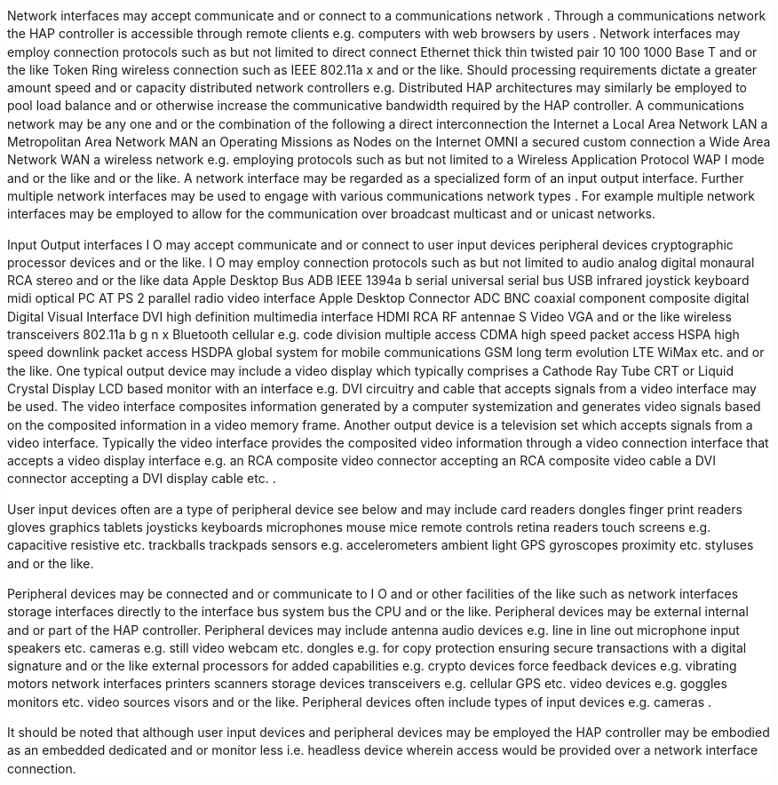 Network interfaces may accept communicate and or connect to a communications network . Through a communications network the HAP controller is accessible through remote clients e.g. computers with web browsers by users . Network interfaces may employ connection protocols such as but not limited to direct connect Ethernet thick thin twisted pair 10 100 1000 Base T and or the like Token Ring wireless connection such as IEEE 802.11a x and or the like. Should processing requirements dictate a greater amount speed and or capacity distributed network controllers e.g. Distributed HAP architectures may similarly be employed to pool load balance and or otherwise increase the communicative bandwidth required by the HAP controller. A communications network may be any one and or the combination of the following a direct interconnection the Internet a Local Area Network LAN a Metropolitan Area Network MAN an Operating Missions as Nodes on the Internet OMNI a secured custom connection a Wide Area Network WAN a wireless network e.g. employing protocols such as but not limited to a Wireless Application Protocol WAP I mode and or the like and or the like. A network interface may be regarded as a specialized form of an input output interface. Further multiple network interfaces may be used to engage with various communications network types . For example multiple network interfaces may be employed to allow for the communication over broadcast multicast and or unicast networks.

Input Output interfaces I O may accept communicate and or connect to user input devices peripheral devices cryptographic processor devices and or the like. I O may employ connection protocols such as but not limited to audio analog digital monaural RCA stereo and or the like data Apple Desktop Bus ADB IEEE 1394a b serial universal serial bus USB infrared joystick keyboard midi optical PC AT PS 2 parallel radio video interface Apple Desktop Connector ADC BNC coaxial component composite digital Digital Visual Interface DVI high definition multimedia interface HDMI RCA RF antennae S Video VGA and or the like wireless transceivers 802.11a b g n x Bluetooth cellular e.g. code division multiple access CDMA high speed packet access HSPA high speed downlink packet access HSDPA global system for mobile communications GSM long term evolution LTE WiMax etc. and or the like. One typical output device may include a video display which typically comprises a Cathode Ray Tube CRT or Liquid Crystal Display LCD based monitor with an interface e.g. DVI circuitry and cable that accepts signals from a video interface may be used. The video interface composites information generated by a computer systemization and generates video signals based on the composited information in a video memory frame. Another output device is a television set which accepts signals from a video interface. Typically the video interface provides the composited video information through a video connection interface that accepts a video display interface e.g. an RCA composite video connector accepting an RCA composite video cable a DVI connector accepting a DVI display cable etc. .

User input devices often are a type of peripheral device see below and may include card readers dongles finger print readers gloves graphics tablets joysticks keyboards microphones mouse mice remote controls retina readers touch screens e.g. capacitive resistive etc. trackballs trackpads sensors e.g. accelerometers ambient light GPS gyroscopes proximity etc. styluses and or the like.

Peripheral devices may be connected and or communicate to I O and or other facilities of the like such as network interfaces storage interfaces directly to the interface bus system bus the CPU and or the like. Peripheral devices may be external internal and or part of the HAP controller. Peripheral devices may include antenna audio devices e.g. line in line out microphone input speakers etc. cameras e.g. still video webcam etc. dongles e.g. for copy protection ensuring secure transactions with a digital signature and or the like external processors for added capabilities e.g. crypto devices force feedback devices e.g. vibrating motors network interfaces printers scanners storage devices transceivers e.g. cellular GPS etc. video devices e.g. goggles monitors etc. video sources visors and or the like. Peripheral devices often include types of input devices e.g. cameras .

It should be noted that although user input devices and peripheral devices may be employed the HAP controller may be embodied as an embedded dedicated and or monitor less i.e. headless device wherein access would be provided over a network interface connection.
